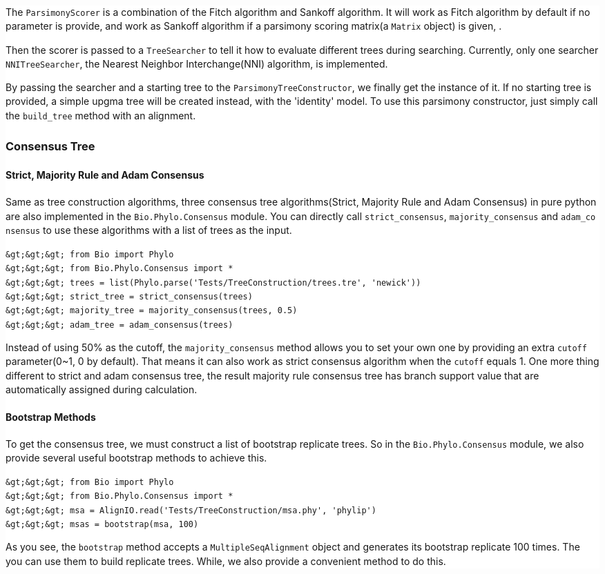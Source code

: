 The `ParsimonyScorer` is a combination of the Fitch algorithm and
Sankoff algorithm. It will work as Fitch algorithm by default if no
parameter is provide, and work as Sankoff algorithm if a parsimony
scoring matrix(a `Matrix` object) is given, .

Then the scorer is passed to a `TreeSearcher` to tell it how to evaluate
different trees during searching. Currently, only one searcher
`NNITreeSearcher`, the Nearest Neighbor Interchange(NNI) algorithm, is
implemented.

By passing the searcher and a starting tree to the
`ParsimonyTreeConstructor`, we finally get the instance of it. If no
starting tree is provided, a simple upgma tree will be created instead,
with the 'identity' model. To use this parsimony constructor, just
simply call the `build_tree` method with an alignment.

### Consensus Tree

#### Strict, Majority Rule and Adam Consensus

Same as tree construction algorithms, three consensus tree
algorithms(Strict, Majority Rule and Adam Consensus) in pure python are
also implemented in the `Bio.Phylo.Consensus` module. You can directly
call `strict_consensus`, `majority_consensus` and `adam_consensus` to
use these algorithms with a list of trees as the input.

    &gt;&gt;&gt; from Bio import Phylo
    &gt;&gt;&gt; from Bio.Phylo.Consensus import *
    &gt;&gt;&gt; trees = list(Phylo.parse('Tests/TreeConstruction/trees.tre', 'newick'))
    &gt;&gt;&gt; strict_tree = strict_consensus(trees)
    &gt;&gt;&gt; majority_tree = majority_consensus(trees, 0.5)
    &gt;&gt;&gt; adam_tree = adam_consensus(trees)

Instead of using 50% as the cutoff, the `majority_consensus` method
allows you to set your own one by providing an extra `cutoff`
parameter(0~1, 0 by default). That means it can also work as strict
consensus algorithm when the `cutoff` equals 1. One more thing different
to strict and adam consensus tree, the result majority rule consensus
tree has branch support value that are automatically assigned during
calculation.

#### Bootstrap Methods

To get the consensus tree, we must construct a list of bootstrap
replicate trees. So in the `Bio.Phylo.Consensus` module, we also provide
several useful bootstrap methods to achieve this.

    &gt;&gt;&gt; from Bio import Phylo
    &gt;&gt;&gt; from Bio.Phylo.Consensus import *
    &gt;&gt;&gt; msa = AlignIO.read('Tests/TreeConstruction/msa.phy', 'phylip')
    &gt;&gt;&gt; msas = bootstrap(msa, 100)

As you see, the `bootstrap` method accepts a `MultipleSeqAlignment`
object and generates its bootstrap replicate 100 times. The you can use
them to build replicate trees. While, we also provide a convenient
method to do this.
